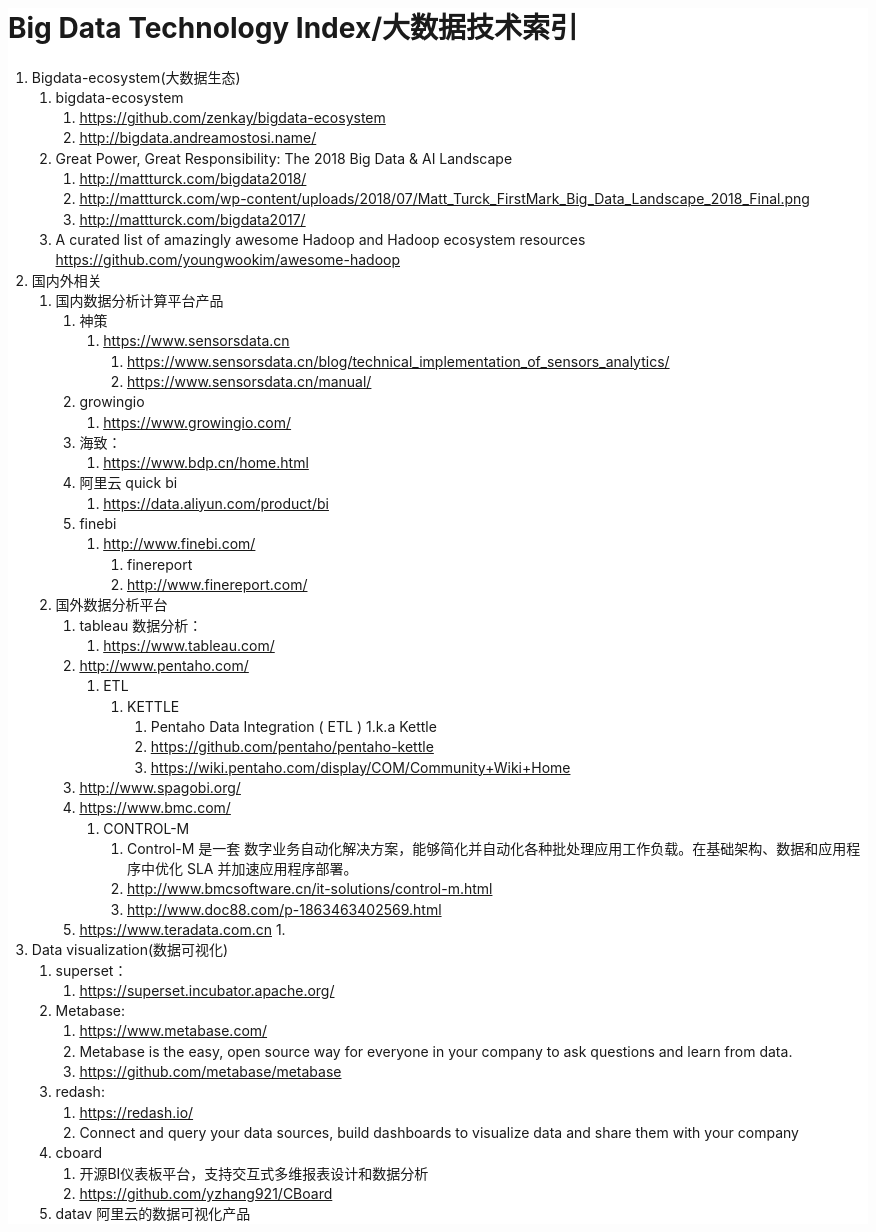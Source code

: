 # Big Data Technology Index/大数据技术索引

1. Bigdata-ecosystem(大数据生态)
    1. bigdata-ecosystem
        1. https://github.com/zenkay/bigdata-ecosystem
        2. http://bigdata.andreamostosi.name/
    2. Great Power, Great Responsibility: The 2018 Big Data & AI Landscape
        1. http://mattturck.com/bigdata2018/
        2. http://mattturck.com/wp-content/uploads/2018/07/Matt_Turck_FirstMark_Big_Data_Landscape_2018_Final.png
        3. http://mattturck.com/bigdata2017/
    3. A curated list of amazingly awesome Hadoop and Hadoop ecosystem resources https://github.com/youngwookim/awesome-hadoop
2. 国内外相关
    1. 国内数据分析计算平台产品
        1. 神策
            1. https://www.sensorsdata.cn
                1. https://www.sensorsdata.cn/blog/technical_implementation_of_sensors_analytics/
                2. https://www.sensorsdata.cn/manual/
        2. growingio
            1. https://www.growingio.com/
        3. 海致：
            1. https://www.bdp.cn/home.html
        4. 阿里云 quick bi
            1. https://data.aliyun.com/product/bi
        5. finebi
            1. http://www.finebi.com/
                1. finereport
                2. http://www.finereport.com/
    2. 国外数据分析平台
        1. tableau 数据分析：
            1. https://www.tableau.com/
        2. http://www.pentaho.com/
            1. ETL
                1. KETTLE
                    1. Pentaho Data Integration ( ETL ) 1.k.a Kettle
                    2. https://github.com/pentaho/pentaho-kettle
                    3. https://wiki.pentaho.com/display/COM/Community+Wiki+Home
        3. http://www.spagobi.org/
        4. https://www.bmc.com/
            1. CONTROL-M
                1. Control-M 是一套 数字业务自动化解决方案，能够简化并自动化各种批处理应用工作负载。在基础架构、数据和应用程序中优化 SLA 并加速应用程序部署。
                2. http://www.bmcsoftware.cn/it-solutions/control-m.html
                3. http://www.doc88.com/p-1863463402569.html
        5. https://www.teradata.com.cn
            1.
3. Data visualization(数据可视化)
    1. superset：
        1. https://superset.incubator.apache.org/
    2. Metabase:
        1. https://www.metabase.com/
        2. Metabase is the easy, open source way for everyone in your company to ask questions and learn from data.
        3. https://github.com/metabase/metabase
    3. redash:
        1. https://redash.io/
        2. Connect and query your data sources, build dashboards to visualize data and share them with your company
    4. cboard
        1. 开源BI仪表板平台，支持交互式多维报表设计和数据分析
        2. https://github.com/yzhang921/CBoard
    5. datav  阿里云的数据可视化产品